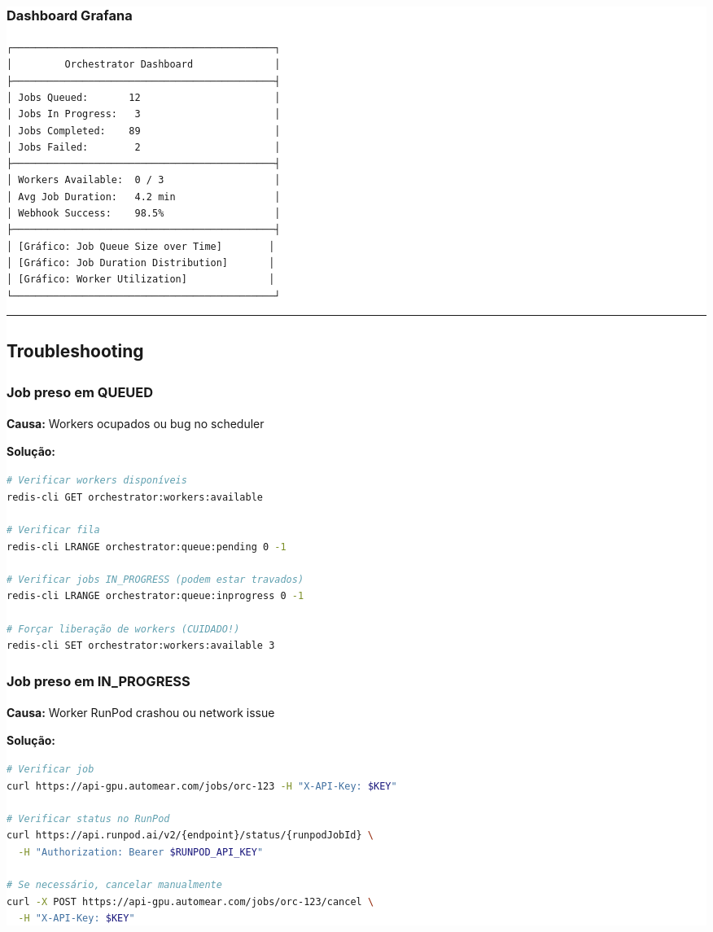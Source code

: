 ### Dashboard Grafana

```
┌─────────────────────────────────────────────┐
│         Orchestrator Dashboard              │
├─────────────────────────────────────────────┤
│ Jobs Queued:       12                       │
│ Jobs In Progress:   3                       │
│ Jobs Completed:    89                       │
│ Jobs Failed:        2                       │
├─────────────────────────────────────────────┤
│ Workers Available:  0 / 3                   │
│ Avg Job Duration:   4.2 min                 │
│ Webhook Success:    98.5%                   │
├─────────────────────────────────────────────┤
│ [Gráfico: Job Queue Size over Time]        │
│ [Gráfico: Job Duration Distribution]       │
│ [Gráfico: Worker Utilization]              │
└─────────────────────────────────────────────┘
```

---

## Troubleshooting

### Job preso em QUEUED

**Causa:** Workers ocupados ou bug no scheduler

**Solução:**
```bash
# Verificar workers disponíveis
redis-cli GET orchestrator:workers:available

# Verificar fila
redis-cli LRANGE orchestrator:queue:pending 0 -1

# Verificar jobs IN_PROGRESS (podem estar travados)
redis-cli LRANGE orchestrator:queue:inprogress 0 -1

# Forçar liberação de workers (CUIDADO!)
redis-cli SET orchestrator:workers:available 3
```

### Job preso em IN_PROGRESS

**Causa:** Worker RunPod crashou ou network issue

**Solução:**
```bash
# Verificar job
curl https://api-gpu.automear.com/jobs/orc-123 -H "X-API-Key: $KEY"

# Verificar status no RunPod
curl https://api.runpod.ai/v2/{endpoint}/status/{runpodJobId} \
  -H "Authorization: Bearer $RUNPOD_API_KEY"

# Se necessário, cancelar manualmente
curl -X POST https://api-gpu.automear.com/jobs/orc-123/cancel \
  -H "X-API-Key: $KEY"
```
